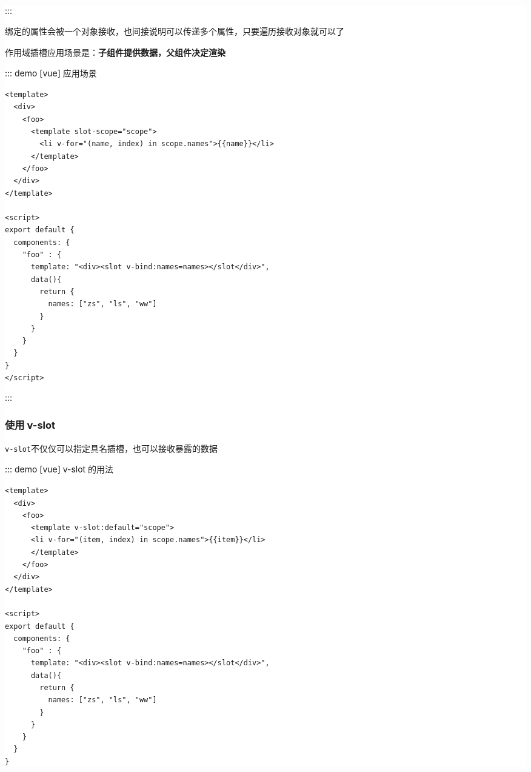 :::

绑定的属性会被一个对象接收，也间接说明可以传递多个属性，只要遍历接收对象就可以了

作用域插槽应用场景是：**子组件提供数据，父组件决定渲染**

::: demo [vue] 应用场景

```vue
<template>
  <div>
    <foo>
      <template slot-scope="scope">
        <li v-for="(name, index) in scope.names">{{name}}</li>
      </template>
    </foo>
  </div>
</template>

<script>
export default {
  components: {
    "foo" : {
      template: "<div><slot v-bind:names=names></slot</div>",
      data(){
        return {
          names: ["zs", "ls", "ww"]
        }
      }
    }
  }
}
</script>
```

:::

### 使用 v-slot

`v-slot`不仅仅可以指定具名插槽，也可以接收暴露的数据

::: demo [vue] v-slot 的用法

```vue
<template>
  <div>
    <foo>
      <template v-slot:default="scope">
      <li v-for="(item, index) in scope.names">{{item}}</li>
      </template>
    </foo>
  </div>
</template>

<script>
export default {
  components: {
    "foo" : {
      template: "<div><slot v-bind:names=names></slot</div>",
      data(){
        return {
          names: ["zs", "ls", "ww"]
        }
      }
    }
  }
}
```
